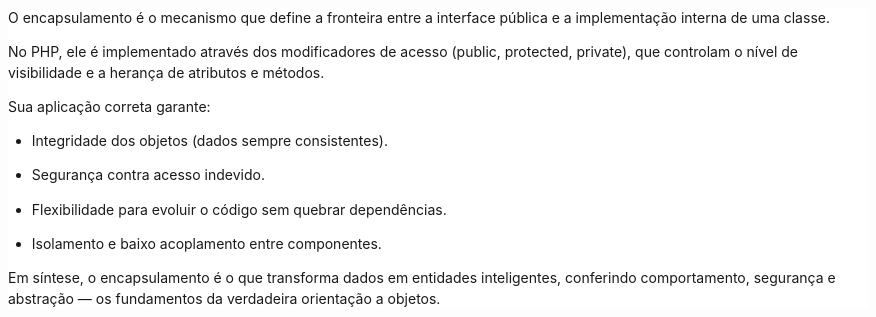 O encapsulamento é o mecanismo que define a fronteira entre a interface pública e a implementação interna de uma classe.

No PHP, ele é implementado através dos modificadores de acesso (public, protected, private), que controlam o nível de visibilidade e a herança de atributos e métodos.

Sua aplicação correta garante:

- Integridade dos objetos (dados sempre consistentes).

- Segurança contra acesso indevido.

- Flexibilidade para evoluir o código sem quebrar dependências.

- Isolamento e baixo acoplamento entre componentes.

Em síntese, o encapsulamento é o que transforma dados em entidades inteligentes, conferindo comportamento, segurança e abstração — os fundamentos da verdadeira orientação a objetos.